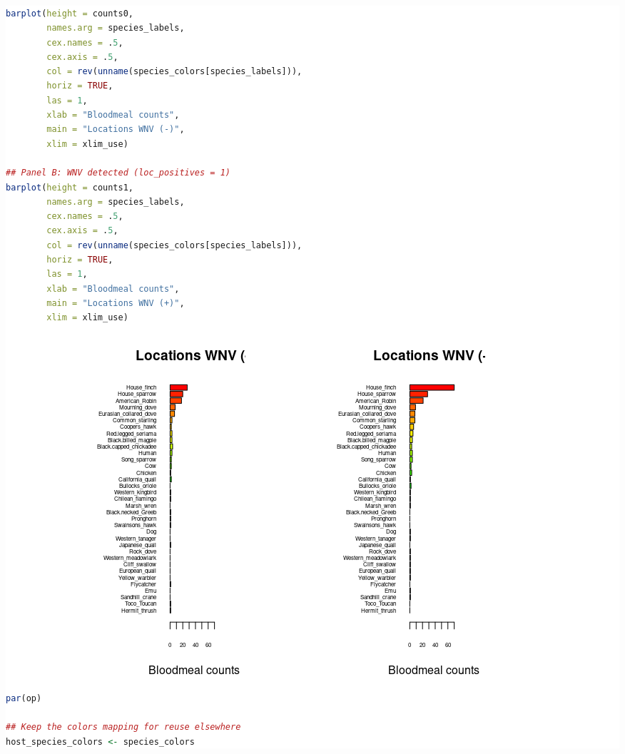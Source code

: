 ``` r
barplot(height = counts0,
        names.arg = species_labels, 
        cex.names = .5,
        cex.axis = .5,
        col = rev(unname(species_colors[species_labels])),
        horiz = TRUE,
        las = 1,
        xlab = "Bloodmeal counts",
        main = "Locations WNV (-)",
        xlim = xlim_use)

## Panel B: WNV detected (loc_positives = 1)
barplot(height = counts1,
        names.arg = species_labels, 
        cex.names = .5,
        cex.axis = .5,
        col = rev(unname(species_colors[species_labels])),
        horiz = TRUE,
        las = 1,
        xlab = "Bloodmeal counts",
        main = "Locations WNV (+)",
        xlim = xlim_use)
```

![](Warm-up-mosquitoes-RyanColqui_files/figure-gfm/first-analysis-1.png)

``` r
par(op)

## Keep the colors mapping for reuse elsewhere
host_species_colors <- species_colors
```
